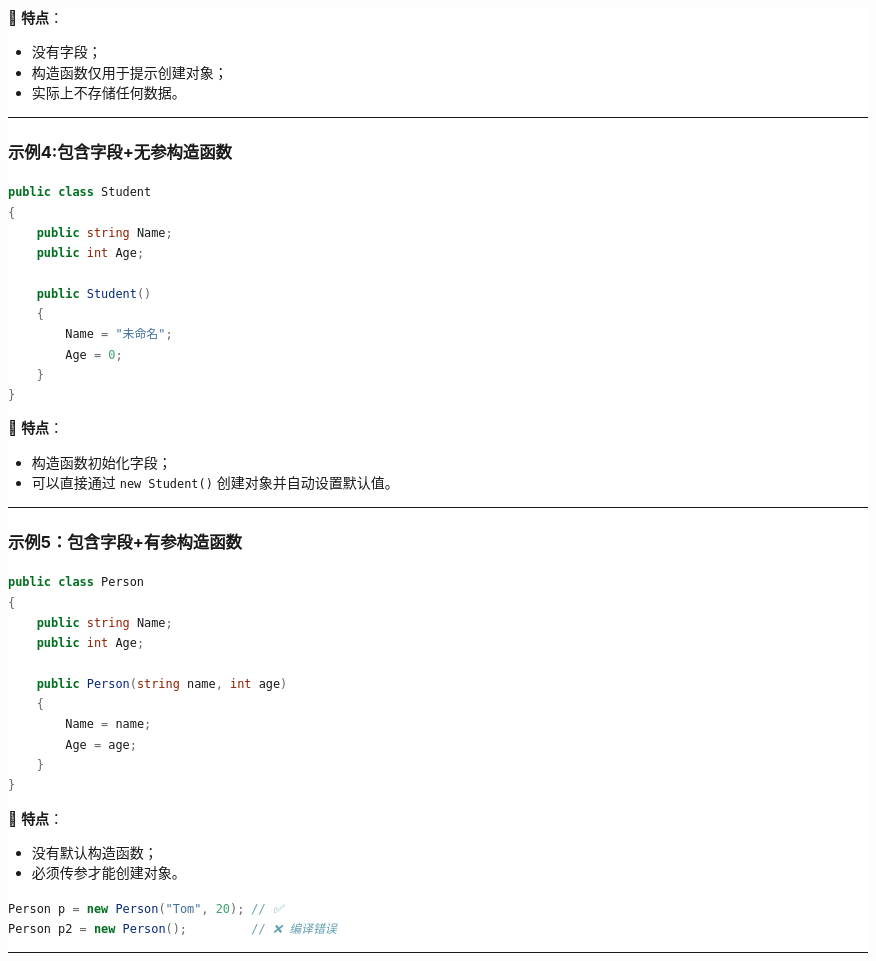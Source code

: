 📌 **特点**：

* 没有字段；
* 构造函数仅用于提示创建对象；
* 实际上不存储任何数据。

---

### 示例4:包含字段+无参构造函数

```csharp
public class Student
{
    public string Name;
    public int Age;

    public Student()
    {
        Name = "未命名";
        Age = 0;
    }
}
```

📌 **特点**：

* 构造函数初始化字段；
* 可以直接通过 `new Student()` 创建对象并自动设置默认值。

---

### 示例5：包含字段+有参构造函数

```csharp
public class Person
{
    public string Name;
    public int Age;

    public Person(string name, int age)
    {
        Name = name;
        Age = age;
    }
}
```

📌 **特点**：

* 没有默认构造函数；
* 必须传参才能创建对象。

```csharp
Person p = new Person("Tom", 20); // ✅
Person p2 = new Person();         // ❌ 编译错误
```

---